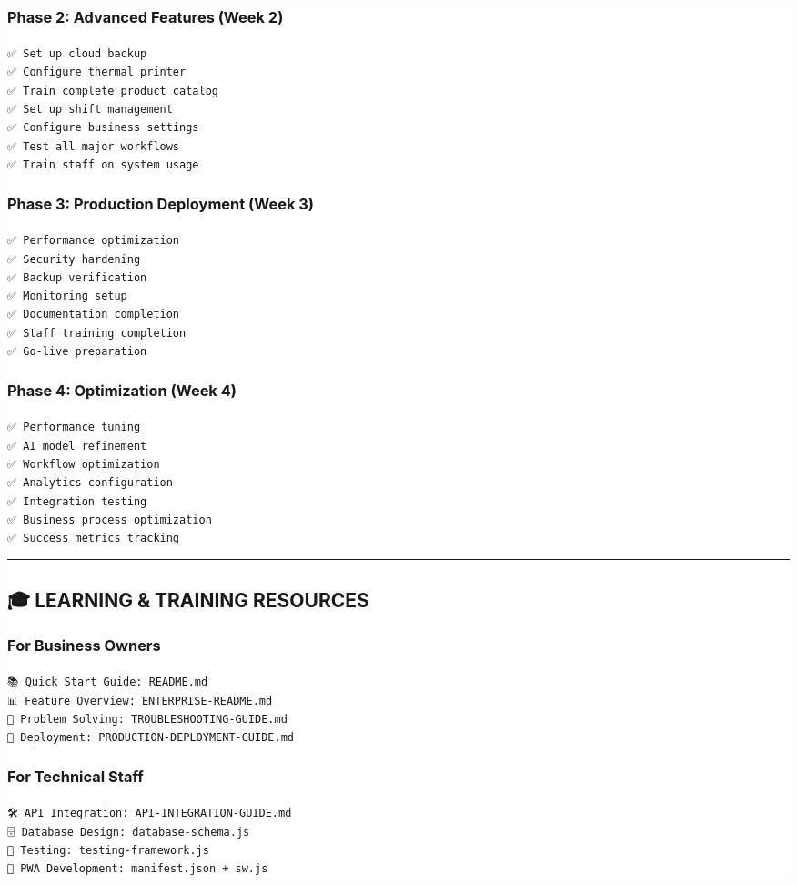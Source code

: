 ### **Phase 2: Advanced Features (Week 2)**
```bash
✅ Set up cloud backup
✅ Configure thermal printer
✅ Train complete product catalog
✅ Set up shift management
✅ Configure business settings
✅ Test all major workflows
✅ Train staff on system usage
```

### **Phase 3: Production Deployment (Week 3)**
```bash
✅ Performance optimization
✅ Security hardening
✅ Backup verification
✅ Monitoring setup
✅ Documentation completion
✅ Staff training completion
✅ Go-live preparation
```

### **Phase 4: Optimization (Week 4)**
```bash
✅ Performance tuning
✅ AI model refinement
✅ Workflow optimization
✅ Analytics configuration
✅ Integration testing
✅ Business process optimization
✅ Success metrics tracking
```

---

## 🎓 **LEARNING & TRAINING RESOURCES**

### **For Business Owners**
```
📚 Quick Start Guide: README.md
📊 Feature Overview: ENTERPRISE-README.md
🔧 Problem Solving: TROUBLESHOOTING-GUIDE.md
🚀 Deployment: PRODUCTION-DEPLOYMENT-GUIDE.md
```

### **For Technical Staff**
```
🛠️ API Integration: API-INTEGRATION-GUIDE.md
🗄️ Database Design: database-schema.js
🧪 Testing: testing-framework.js
📱 PWA Development: manifest.json + sw.js
```
